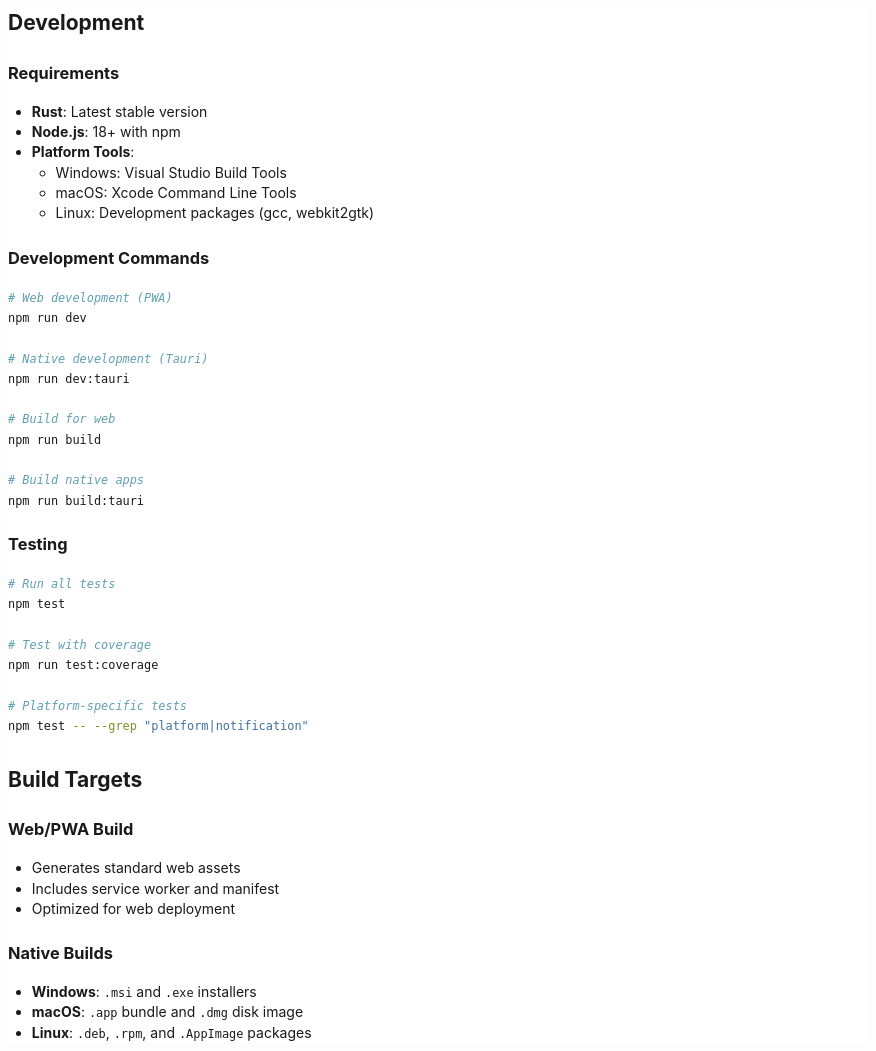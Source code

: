 ## Development

### Requirements

- **Rust**: Latest stable version
- **Node.js**: 18+ with npm
- **Platform Tools**:
  - Windows: Visual Studio Build Tools
  - macOS: Xcode Command Line Tools
  - Linux: Development packages (gcc, webkit2gtk)

### Development Commands

```bash
# Web development (PWA)
npm run dev

# Native development (Tauri)
npm run dev:tauri

# Build for web
npm run build

# Build native apps
npm run build:tauri
```

### Testing

```bash
# Run all tests
npm test

# Test with coverage
npm run test:coverage

# Platform-specific tests
npm test -- --grep "platform|notification"
```

## Build Targets

### Web/PWA Build
- Generates standard web assets
- Includes service worker and manifest
- Optimized for web deployment

### Native Builds
- **Windows**: `.msi` and `.exe` installers
- **macOS**: `.app` bundle and `.dmg` disk image
- **Linux**: `.deb`, `.rpm`, and `.AppImage` packages
